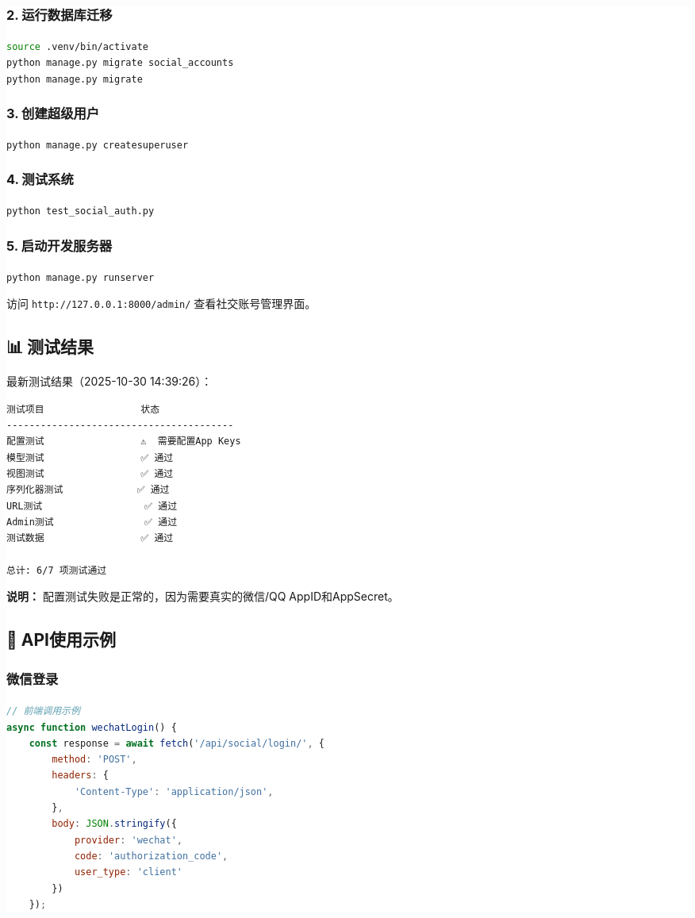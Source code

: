 ### 2. 运行数据库迁移

```bash
source .venv/bin/activate
python manage.py migrate social_accounts
python manage.py migrate
```

### 3. 创建超级用户

```bash
python manage.py createsuperuser
```

### 4. 测试系统

```bash
python test_social_auth.py
```

### 5. 启动开发服务器

```bash
python manage.py runserver
```

访问 `http://127.0.0.1:8000/admin/` 查看社交账号管理界面。

## 📊 测试结果

最新测试结果（2025-10-30 14:39:26）：

```
测试项目                 状态
----------------------------------------
配置测试                 ⚠️  需要配置App Keys
模型测试                 ✅ 通过
视图测试                 ✅ 通过
序列化器测试             ✅ 通过
URL测试                  ✅ 通过
Admin测试                ✅ 通过
测试数据                 ✅ 通过

总计: 6/7 项测试通过
```

**说明：** 配置测试失败是正常的，因为需要真实的微信/QQ AppID和AppSecret。

## 🔧 API使用示例

### 微信登录

```javascript
// 前端调用示例
async function wechatLogin() {
    const response = await fetch('/api/social/login/', {
        method: 'POST',
        headers: {
            'Content-Type': 'application/json',
        },
        body: JSON.stringify({
            provider: 'wechat',
            code: 'authorization_code',
            user_type: 'client'
        })
    });

```